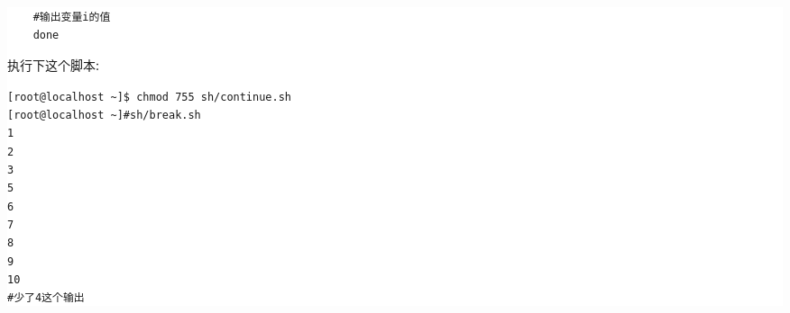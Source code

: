 ```
	#输出变量i的值
	done
```

执行下这个脚本:
```
[root@localhost ~]$ chmod 755 sh/continue.sh
[root@localhost ~]#sh/break.sh
1
2
3
5
6
7
8
9
10
#少了4这个输出
```
